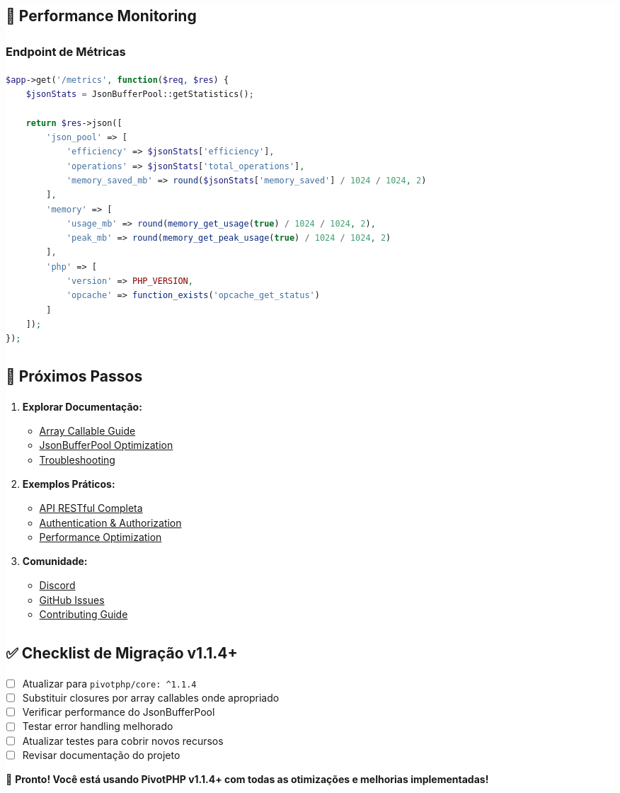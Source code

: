 ## 🚀 Performance Monitoring

### Endpoint de Métricas
```php
$app->get('/metrics', function($req, $res) {
    $jsonStats = JsonBufferPool::getStatistics();
    
    return $res->json([
        'json_pool' => [
            'efficiency' => $jsonStats['efficiency'],
            'operations' => $jsonStats['total_operations'],
            'memory_saved_mb' => round($jsonStats['memory_saved'] / 1024 / 1024, 2)
        ],
        'memory' => [
            'usage_mb' => round(memory_get_usage(true) / 1024 / 1024, 2),
            'peak_mb' => round(memory_get_peak_usage(true) / 1024 / 1024, 2)
        ],
        'php' => [
            'version' => PHP_VERSION,
            'opcache' => function_exists('opcache_get_status')
        ]
    ]);
});
```

## 🔗 Próximos Passos

1. **Explorar Documentação:**
   - [Array Callable Guide](../technical/routing/ARRAY_CALLABLE_GUIDE.md)
   - [JsonBufferPool Optimization](../technical/json/BUFFER_POOL_OPTIMIZATION.md)
   - [Troubleshooting](../troubleshooting/COMMON_ISSUES.md)

2. **Exemplos Práticos:**
   - [API RESTful Completa](../examples/rest-api.md)
   - [Authentication & Authorization](../examples/auth.md)
   - [Performance Optimization](../examples/performance.md)

3. **Comunidade:**
   - [Discord](https://discord.gg/DMtxsP7z)
   - [GitHub Issues](https://github.com/PivotPHP/pivotphp-core/issues)
   - [Contributing Guide](../contributing/README.md)

## ✅ Checklist de Migração v1.1.4+

- [ ] Atualizar para `pivotphp/core: ^1.1.4`
- [ ] Substituir closures por array callables onde apropriado
- [ ] Verificar performance do JsonBufferPool
- [ ] Testar error handling melhorado
- [ ] Atualizar testes para cobrir novos recursos
- [ ] Revisar documentação do projeto

🎉 **Pronto! Você está usando PivotPHP v1.1.4+ com todas as otimizações e melhorias implementadas!**